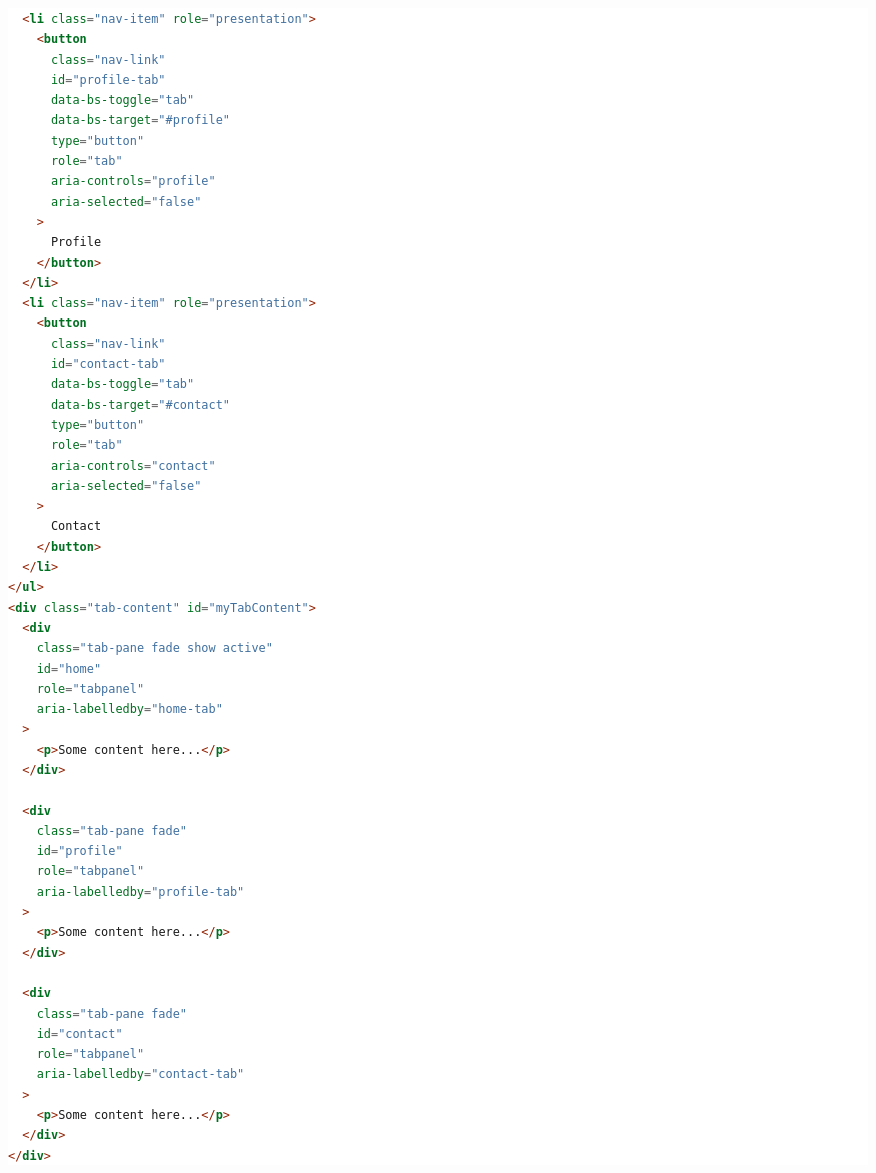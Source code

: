 ```html
  <li class="nav-item" role="presentation">
    <button
      class="nav-link"
      id="profile-tab"
      data-bs-toggle="tab"
      data-bs-target="#profile"
      type="button"
      role="tab"
      aria-controls="profile"
      aria-selected="false"
    >
      Profile
    </button>
  </li>
  <li class="nav-item" role="presentation">
    <button
      class="nav-link"
      id="contact-tab"
      data-bs-toggle="tab"
      data-bs-target="#contact"
      type="button"
      role="tab"
      aria-controls="contact"
      aria-selected="false"
    >
      Contact
    </button>
  </li>
</ul>
<div class="tab-content" id="myTabContent">
  <div
    class="tab-pane fade show active"
    id="home"
    role="tabpanel"
    aria-labelledby="home-tab"
  >
    <p>Some content here...</p>
  </div>

  <div
    class="tab-pane fade"
    id="profile"
    role="tabpanel"
    aria-labelledby="profile-tab"
  >
    <p>Some content here...</p>
  </div>

  <div
    class="tab-pane fade"
    id="contact"
    role="tabpanel"
    aria-labelledby="contact-tab"
  >
    <p>Some content here...</p>
  </div>
</div>
```
